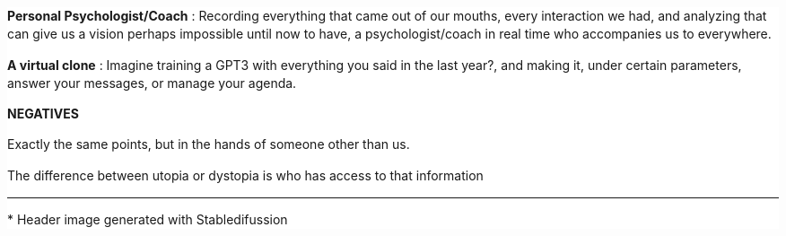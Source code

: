 

**Personal Psychologist/Coach** : Recording everything that came out of our mouths, every interaction we had, and analyzing that can give us a vision perhaps impossible until now to have, a psychologist/coach in real time who accompanies us to everywhere.  



**A virtual clone** : Imagine training a GPT3 with everything you said in the last year?, and making it, under certain parameters, answer your messages, or manage your agenda.  



  

**NEGATIVES**



 Exactly the same points, but in the hands of someone other than us.


The difference between utopia or dystopia is who has access to that information




---


\* Header image generated with Stabledifussion